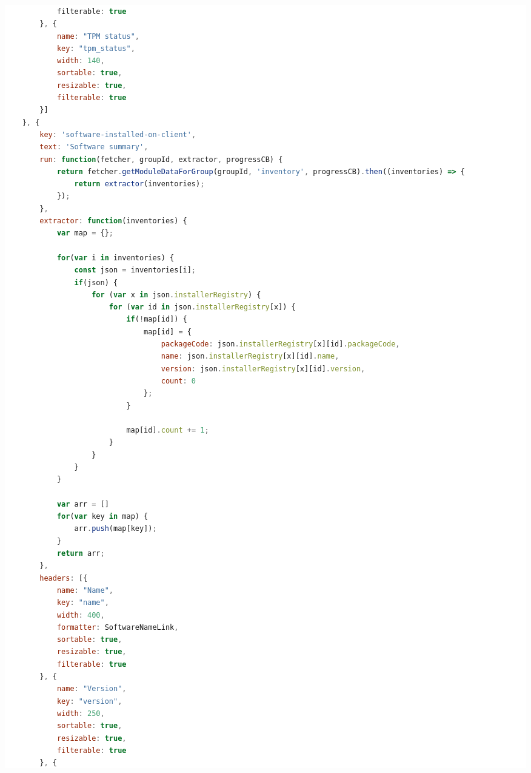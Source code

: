 ```javascript
			filterable: true
		}, {
			name: "TPM status",
			key: "tpm_status",
			width: 140,
			sortable: true,
			resizable: true,
			filterable: true
		}]
	}, {
		key: 'software-installed-on-client',
		text: 'Software summary',
		run: function(fetcher, groupId, extractor, progressCB) {
			return fetcher.getModuleDataForGroup(groupId, 'inventory', progressCB).then((inventories) => {
				return extractor(inventories);
			});
		},
		extractor: function(inventories) {
			var map = {};

			for(var i in inventories) {
				const json = inventories[i];
				if(json) {
					for (var x in json.installerRegistry) {
						for (var id in json.installerRegistry[x]) {
							if(!map[id]) {
								map[id] = {
									packageCode: json.installerRegistry[x][id].packageCode,
									name: json.installerRegistry[x][id].name,
									version: json.installerRegistry[x][id].version,
									count: 0
								};
							}
		
							map[id].count += 1;
						}
					}
				}
			}

			var arr = []
			for(var key in map) {
				arr.push(map[key]);
			}
			return arr;
		},
		headers: [{
			name: "Name",
			key: "name",
			width: 400,
			formatter: SoftwareNameLink,
			sortable: true,
			resizable: true,
			filterable: true
		}, {
			name: "Version",
			key: "version",
			width: 250,
			sortable: true,
			resizable: true,
			filterable: true
		}, {
```